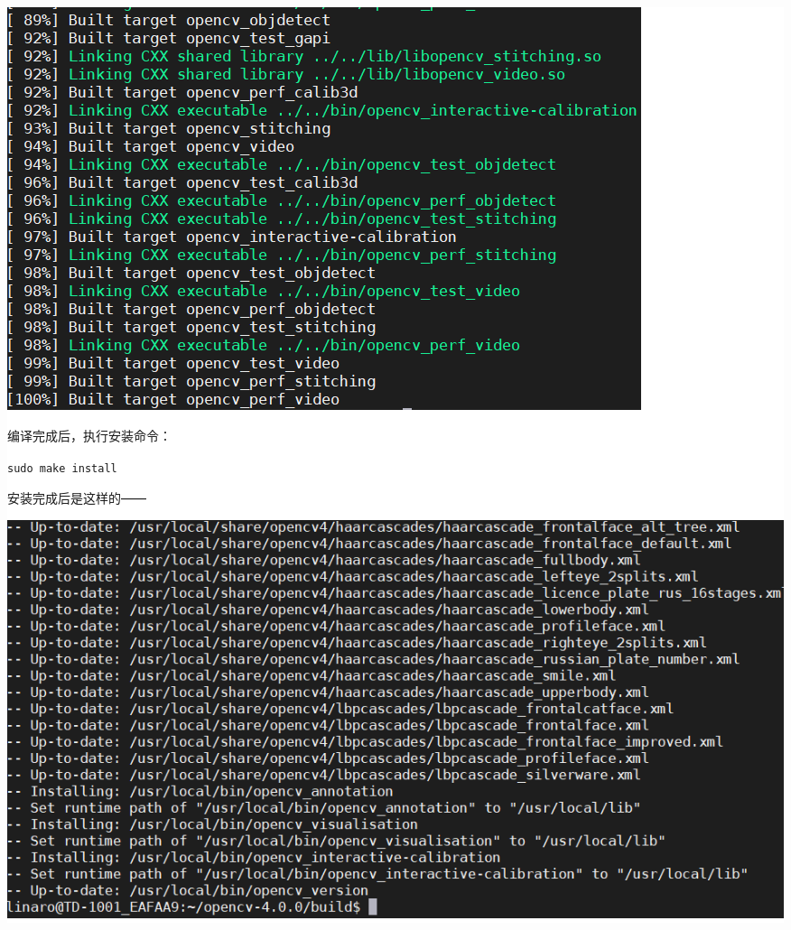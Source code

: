 ![](/assets/post_img/2019-12-18/9.png)

编译完成后，执行安装命令：

```
sudo make install
```

安装完成后是这样的——

![](/assets/post_img/2019-12-18/10.png)
